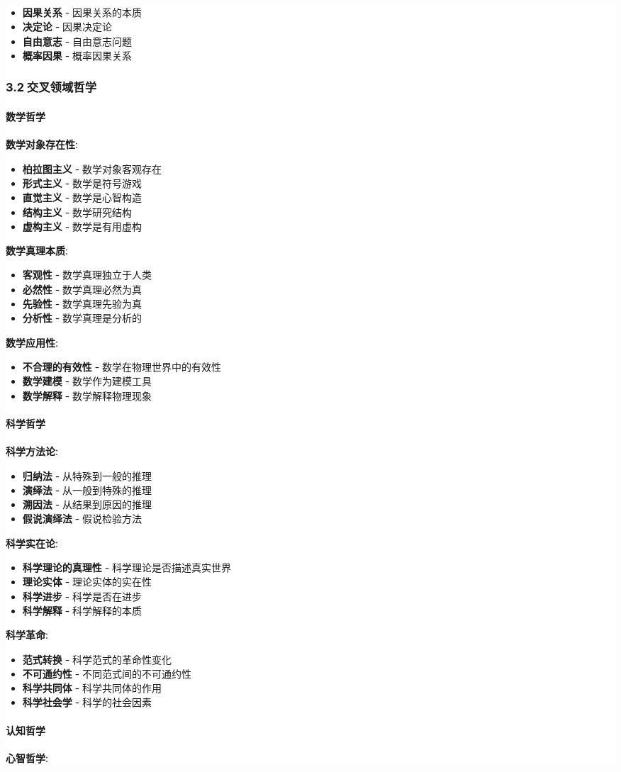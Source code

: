 - **因果关系** - 因果关系的本质
- **决定论** - 因果决定论
- **自由意志** - 自由意志问题
- **概率因果** - 概率因果关系

### 3.2 交叉领域哲学

#### 数学哲学

**数学对象存在性**:

- **柏拉图主义** - 数学对象客观存在
- **形式主义** - 数学是符号游戏
- **直觉主义** - 数学是心智构造
- **结构主义** - 数学研究结构
- **虚构主义** - 数学是有用虚构

**数学真理本质**:

- **客观性** - 数学真理独立于人类
- **必然性** - 数学真理必然为真
- **先验性** - 数学真理先验为真
- **分析性** - 数学真理是分析的

**数学应用性**:

- **不合理的有效性** - 数学在物理世界中的有效性
- **数学建模** - 数学作为建模工具
- **数学解释** - 数学解释物理现象

#### 科学哲学

**科学方法论**:

- **归纳法** - 从特殊到一般的推理
- **演绎法** - 从一般到特殊的推理
- **溯因法** - 从结果到原因的推理
- **假说演绎法** - 假说检验方法

**科学实在论**:

- **科学理论的真理性** - 科学理论是否描述真实世界
- **理论实体** - 理论实体的实在性
- **科学进步** - 科学是否在进步
- **科学解释** - 科学解释的本质

**科学革命**:

- **范式转换** - 科学范式的革命性变化
- **不可通约性** - 不同范式间的不可通约性
- **科学共同体** - 科学共同体的作用
- **科学社会学** - 科学的社会因素

#### 认知哲学

**心智哲学**:
